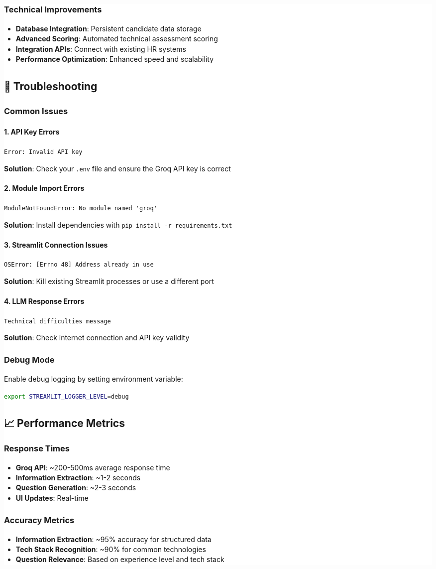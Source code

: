 ### Technical Improvements
- **Database Integration**: Persistent candidate data storage
- **Advanced Scoring**: Automated technical assessment scoring
- **Integration APIs**: Connect with existing HR systems
- **Performance Optimization**: Enhanced speed and scalability

## 🐛 Troubleshooting

### Common Issues

#### 1. API Key Errors
```
Error: Invalid API key
```
**Solution**: Check your `.env` file and ensure the Groq API key is correct

#### 2. Module Import Errors
```
ModuleNotFoundError: No module named 'groq'
```
**Solution**: Install dependencies with `pip install -r requirements.txt`

#### 3. Streamlit Connection Issues
```
OSError: [Errno 48] Address already in use
```
**Solution**: Kill existing Streamlit processes or use a different port

#### 4. LLM Response Errors
```
Technical difficulties message
```
**Solution**: Check internet connection and API key validity

### Debug Mode
Enable debug logging by setting environment variable:
```bash
export STREAMLIT_LOGGER_LEVEL=debug
```

## 📈 Performance Metrics

### Response Times
- **Groq API**: ~200-500ms average response time
- **Information Extraction**: ~1-2 seconds
- **Question Generation**: ~2-3 seconds
- **UI Updates**: Real-time

### Accuracy Metrics
- **Information Extraction**: ~95% accuracy for structured data
- **Tech Stack Recognition**: ~90% for common technologies
- **Question Relevance**: Based on experience level and tech stack
